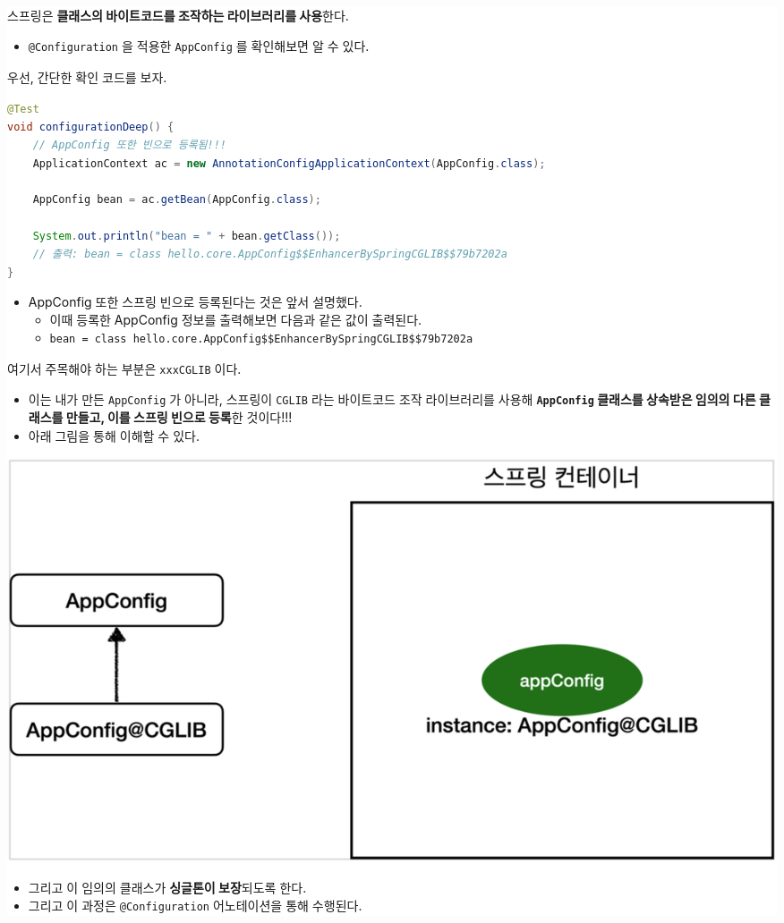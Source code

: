 스프링은 **클래스의 바이트코드를 조작하는 라이브러리를 사용**한다.
- `@Configuration` 을 적용한 `AppConfig` 를 확인해보면 알 수 있다.

우선, 간단한 확인 코드를 보자.
```java
@Test
void configurationDeep() {
    // AppConfig 또한 빈으로 등록됨!!!
    ApplicationContext ac = new AnnotationConfigApplicationContext(AppConfig.class);
​
    AppConfig bean = ac.getBean(AppConfig.class);
​
    System.out.println("bean = " + bean.getClass());
    // 출력: bean = class hello.core.AppConfig$$EnhancerBySpringCGLIB$$79b7202a
}
```

- AppConfig 또한 스프링 빈으로 등록된다는 것은 앞서 설명했다.
  - 이때 등록한 AppConfig 정보를 출력해보면 다음과 같은 값이 출력된다.
  - `bean = class hello.core.AppConfig$$EnhancerBySpringCGLIB$$79b7202a`

여기서 주목해야 하는 부분은 `xxxCGLIB` 이다.
- 이는 내가 만든 `AppConfig` 가 아니라, 스프링이 `CGLIB` 라는 바이트코드 조작 라이브러리를 사용해 **`AppConfig` 클래스를 상속받은 임의의 다른 클래스를 만들고, 이를 스프링 빈으로 등록**한 것이다!!!
- 아래 그림을 통해 이해할 수 있다.

![CGLIB](./image/cglib.png)
- 그리고 이 임의의 클래스가 **싱글톤이 보장**되도록 한다.
- 그리고 이 과정은 `@Configuration` 어노테이션을 통해 수행된다.
